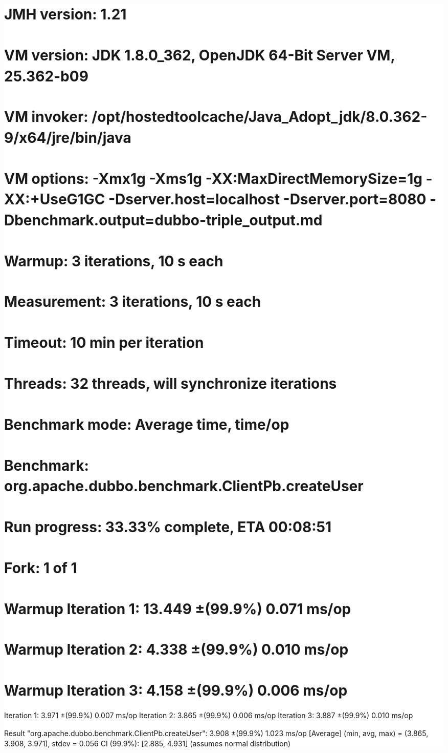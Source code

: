 
# JMH version: 1.21
# VM version: JDK 1.8.0_362, OpenJDK 64-Bit Server VM, 25.362-b09
# VM invoker: /opt/hostedtoolcache/Java_Adopt_jdk/8.0.362-9/x64/jre/bin/java
# VM options: -Xmx1g -Xms1g -XX:MaxDirectMemorySize=1g -XX:+UseG1GC -Dserver.host=localhost -Dserver.port=8080 -Dbenchmark.output=dubbo-triple_output.md
# Warmup: 3 iterations, 10 s each
# Measurement: 3 iterations, 10 s each
# Timeout: 10 min per iteration
# Threads: 32 threads, will synchronize iterations
# Benchmark mode: Average time, time/op
# Benchmark: org.apache.dubbo.benchmark.ClientPb.createUser

# Run progress: 33.33% complete, ETA 00:08:51
# Fork: 1 of 1
# Warmup Iteration   1: 13.449 ±(99.9%) 0.071 ms/op
# Warmup Iteration   2: 4.338 ±(99.9%) 0.010 ms/op
# Warmup Iteration   3: 4.158 ±(99.9%) 0.006 ms/op
Iteration   1: 3.971 ±(99.9%) 0.007 ms/op
Iteration   2: 3.865 ±(99.9%) 0.006 ms/op
Iteration   3: 3.887 ±(99.9%) 0.010 ms/op


Result "org.apache.dubbo.benchmark.ClientPb.createUser":
  3.908 ±(99.9%) 1.023 ms/op [Average]
  (min, avg, max) = (3.865, 3.908, 3.971), stdev = 0.056
  CI (99.9%): [2.885, 4.931] (assumes normal distribution)
